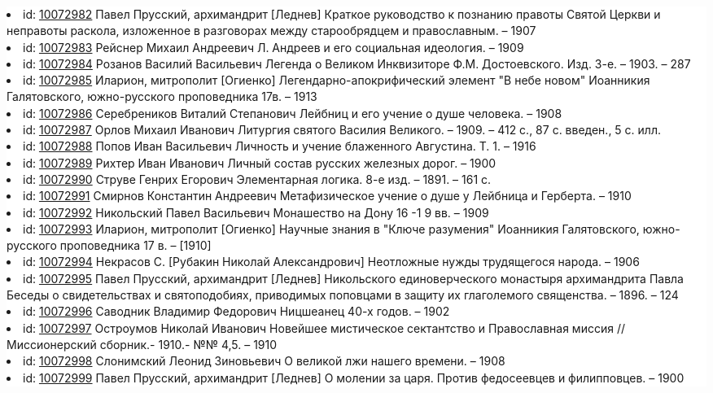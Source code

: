 <li>id: <a href="http://books.e-heritage.ru/book/10072982">10072982</a>	Павел Прусский, архимандрит [Леднев] Краткое руководство к познанию правоты Святой Церкви и неправоты раскола, изложенное в разговорах между старообрядцем и православным. – 1907</li>
<li>id: <a href="http://books.e-heritage.ru/book/10072983">10072983</a>	Рейснер Михаил Андреевич Л. Андреев и его социальная идеология. – 1909</li>
<li>id: <a href="http://books.e-heritage.ru/book/10072984">10072984</a>	Розанов Василий Васильевич Легенда о Великом Инквизиторе Ф.М. Достоевского. Изд. 3-е. – 1903. – 287</li>
<li>id: <a href="http://books.e-heritage.ru/book/10072985">10072985</a>	Иларион, митрополит [Огиенко] Легендарно-апокрифический элемент "В небе новом" Иоанникия Галятовского, южно-русского проповедника 17в. – 1913</li>
<li>id: <a href="http://books.e-heritage.ru/book/10072986">10072986</a>	Серебреников Виталий Степанович Лейбниц и его учение о душе человека. – 1908</li>
<li>id: <a href="http://books.e-heritage.ru/book/10072987">10072987</a>	Орлов Михаил Иванович Литургия святого Василия Великого. – 1909. – 412 с., 87 с. введен., 5 с. илл.</li>
<li>id: <a href="http://books.e-heritage.ru/book/10072988">10072988</a>	Попов Иван Васильевич Личность и учение блаженного Августина. Т. 1. – 1916</li>
<li>id: <a href="http://books.e-heritage.ru/book/10072989">10072989</a>	Рихтер Иван Иванович Личный состав русских железных дорог. – 1900</li>
<li>id: <a href="http://books.e-heritage.ru/book/10072990">10072990</a>	Струве Генрих Егорович Элементарная логика. 8-е изд. – 1891. – 161 с.</li>
<li>id: <a href="http://books.e-heritage.ru/book/10072991">10072991</a>	Смирнов Константин Андреевич Метафизическое учение о душе у Лейбница и Герберта. – 1910</li>
<li>id: <a href="http://books.e-heritage.ru/book/10072992">10072992</a>	Никольский Павел Васильевич Монашество на Дону 16 -1 9 вв. – 1909</li>
<li>id: <a href="http://books.e-heritage.ru/book/10072993">10072993</a>	Иларион, митрополит [Огиенко] Научные знания в "Ключе разумения" Иоанникия Галятовского, южно-русского проповедника 17 в. – [1910]</li>
<li>id: <a href="http://books.e-heritage.ru/book/10072994">10072994</a>	Некрасов С. [Рубакин Николай Александрович] Неотложные нужды трудящегося народа. – 1906</li>
<li>id: <a href="http://books.e-heritage.ru/book/10072995">10072995</a>	Павел Прусский, архимандрит [Леднев] Никольского единоверческого монастыря архимандрита Павла Беседы о свидетельствах и святоподобиях, приводимых поповцами в защиту их глаголемого священства. – 1896. – 124</li>
<li>id: <a href="http://books.e-heritage.ru/book/10072996">10072996</a>	Саводник Владимир Федорович Ницшеанец 40-х годов. – 1902</li>
<li>id: <a href="http://books.e-heritage.ru/book/10072997">10072997</a>	Остроумов Николай Иванович Новейшее мистическое сектантство и Православная миссия // Миссионерский сборник.- 1910.- №№ 4,5. – 1910</li>
<li>id: <a href="http://books.e-heritage.ru/book/10072998">10072998</a>	Слонимский Леонид Зиновьевич О великой лжи нашего времени. – 1908</li>
<li>id: <a href="http://books.e-heritage.ru/book/10072999">10072999</a>	Павел Прусский, архимандрит [Леднев] О молении за царя. Против федосеевцев и филипповцев. – 1900</li>
</ul>
